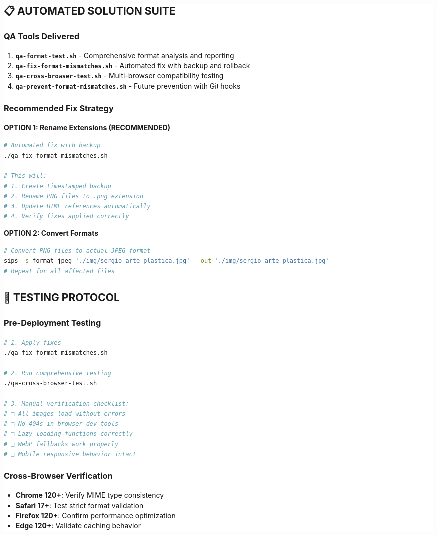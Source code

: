 ## 📋 AUTOMATED SOLUTION SUITE

### QA Tools Delivered

1. **`qa-format-test.sh`** - Comprehensive format analysis and reporting
2. **`qa-fix-format-mismatches.sh`** - Automated fix with backup and rollback
3. **`qa-cross-browser-test.sh`** - Multi-browser compatibility testing
4. **`qa-prevent-format-mismatches.sh`** - Future prevention with Git hooks

### Recommended Fix Strategy

**OPTION 1: Rename Extensions (RECOMMENDED)**
```bash
# Automated fix with backup
./qa-fix-format-mismatches.sh

# This will:
# 1. Create timestamped backup
# 2. Rename PNG files to .png extension  
# 3. Update HTML references automatically
# 4. Verify fixes applied correctly
```

**OPTION 2: Convert Formats**
```bash
# Convert PNG files to actual JPEG format
sips -s format jpeg './img/sergio-arte-plastica.jpg' --out './img/sergio-arte-plastica.jpg'
# Repeat for all affected files
```

## 🧪 TESTING PROTOCOL

### Pre-Deployment Testing
```bash
# 1. Apply fixes
./qa-fix-format-mismatches.sh

# 2. Run comprehensive testing
./qa-cross-browser-test.sh

# 3. Manual verification checklist:
# □ All images load without errors
# □ No 404s in browser dev tools
# □ Lazy loading functions correctly
# □ WebP fallbacks work properly
# □ Mobile responsive behavior intact
```

### Cross-Browser Verification
- **Chrome 120+**: Verify MIME type consistency
- **Safari 17+**: Test strict format validation
- **Firefox 120+**: Confirm performance optimization
- **Edge 120+**: Validate caching behavior
